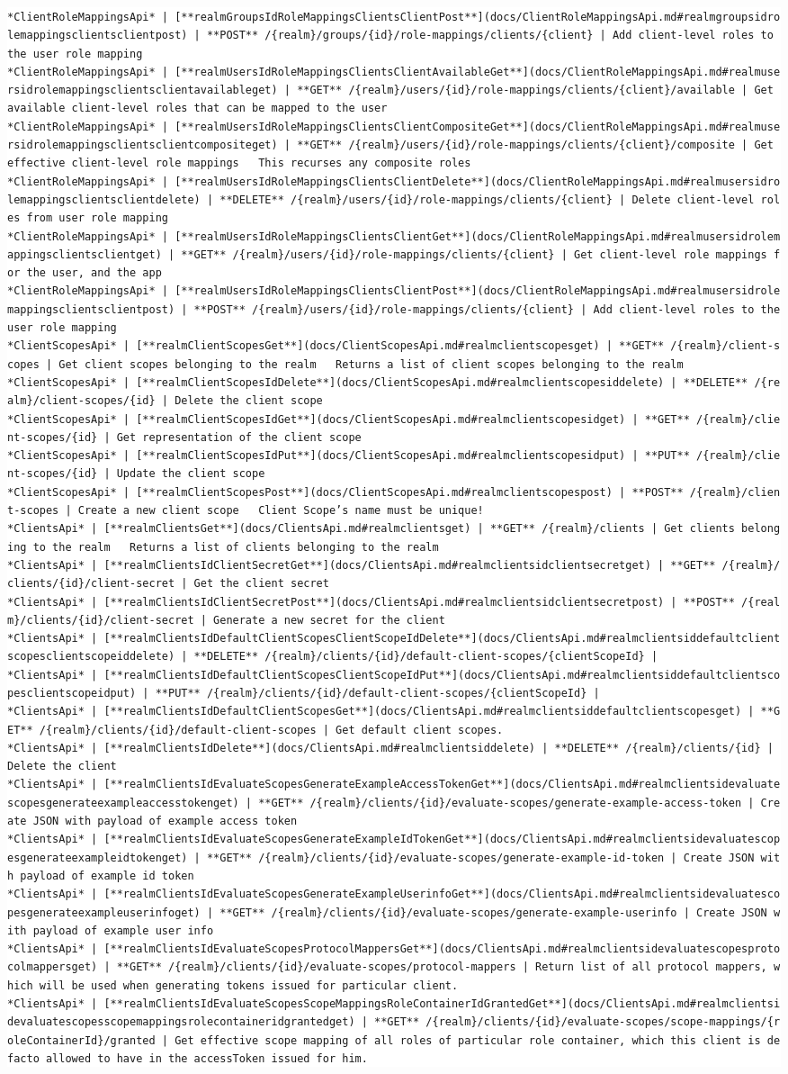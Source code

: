     *ClientRoleMappingsApi* | [**realmGroupsIdRoleMappingsClientsClientPost**](docs/ClientRoleMappingsApi.md#realmgroupsidrolemappingsclientsclientpost) | **POST** /{realm}/groups/{id}/role-mappings/clients/{client} | Add client-level roles to the user role mapping
    *ClientRoleMappingsApi* | [**realmUsersIdRoleMappingsClientsClientAvailableGet**](docs/ClientRoleMappingsApi.md#realmusersidrolemappingsclientsclientavailableget) | **GET** /{realm}/users/{id}/role-mappings/clients/{client}/available | Get available client-level roles that can be mapped to the user
    *ClientRoleMappingsApi* | [**realmUsersIdRoleMappingsClientsClientCompositeGet**](docs/ClientRoleMappingsApi.md#realmusersidrolemappingsclientsclientcompositeget) | **GET** /{realm}/users/{id}/role-mappings/clients/{client}/composite | Get effective client-level role mappings   This recurses any composite roles
    *ClientRoleMappingsApi* | [**realmUsersIdRoleMappingsClientsClientDelete**](docs/ClientRoleMappingsApi.md#realmusersidrolemappingsclientsclientdelete) | **DELETE** /{realm}/users/{id}/role-mappings/clients/{client} | Delete client-level roles from user role mapping
    *ClientRoleMappingsApi* | [**realmUsersIdRoleMappingsClientsClientGet**](docs/ClientRoleMappingsApi.md#realmusersidrolemappingsclientsclientget) | **GET** /{realm}/users/{id}/role-mappings/clients/{client} | Get client-level role mappings for the user, and the app
    *ClientRoleMappingsApi* | [**realmUsersIdRoleMappingsClientsClientPost**](docs/ClientRoleMappingsApi.md#realmusersidrolemappingsclientsclientpost) | **POST** /{realm}/users/{id}/role-mappings/clients/{client} | Add client-level roles to the user role mapping
    *ClientScopesApi* | [**realmClientScopesGet**](docs/ClientScopesApi.md#realmclientscopesget) | **GET** /{realm}/client-scopes | Get client scopes belonging to the realm   Returns a list of client scopes belonging to the realm
    *ClientScopesApi* | [**realmClientScopesIdDelete**](docs/ClientScopesApi.md#realmclientscopesiddelete) | **DELETE** /{realm}/client-scopes/{id} | Delete the client scope
    *ClientScopesApi* | [**realmClientScopesIdGet**](docs/ClientScopesApi.md#realmclientscopesidget) | **GET** /{realm}/client-scopes/{id} | Get representation of the client scope
    *ClientScopesApi* | [**realmClientScopesIdPut**](docs/ClientScopesApi.md#realmclientscopesidput) | **PUT** /{realm}/client-scopes/{id} | Update the client scope
    *ClientScopesApi* | [**realmClientScopesPost**](docs/ClientScopesApi.md#realmclientscopespost) | **POST** /{realm}/client-scopes | Create a new client scope   Client Scope’s name must be unique!
    *ClientsApi* | [**realmClientsGet**](docs/ClientsApi.md#realmclientsget) | **GET** /{realm}/clients | Get clients belonging to the realm   Returns a list of clients belonging to the realm
    *ClientsApi* | [**realmClientsIdClientSecretGet**](docs/ClientsApi.md#realmclientsidclientsecretget) | **GET** /{realm}/clients/{id}/client-secret | Get the client secret
    *ClientsApi* | [**realmClientsIdClientSecretPost**](docs/ClientsApi.md#realmclientsidclientsecretpost) | **POST** /{realm}/clients/{id}/client-secret | Generate a new secret for the client
    *ClientsApi* | [**realmClientsIdDefaultClientScopesClientScopeIdDelete**](docs/ClientsApi.md#realmclientsiddefaultclientscopesclientscopeiddelete) | **DELETE** /{realm}/clients/{id}/default-client-scopes/{clientScopeId} | 
    *ClientsApi* | [**realmClientsIdDefaultClientScopesClientScopeIdPut**](docs/ClientsApi.md#realmclientsiddefaultclientscopesclientscopeidput) | **PUT** /{realm}/clients/{id}/default-client-scopes/{clientScopeId} | 
    *ClientsApi* | [**realmClientsIdDefaultClientScopesGet**](docs/ClientsApi.md#realmclientsiddefaultclientscopesget) | **GET** /{realm}/clients/{id}/default-client-scopes | Get default client scopes.
    *ClientsApi* | [**realmClientsIdDelete**](docs/ClientsApi.md#realmclientsiddelete) | **DELETE** /{realm}/clients/{id} | Delete the client
    *ClientsApi* | [**realmClientsIdEvaluateScopesGenerateExampleAccessTokenGet**](docs/ClientsApi.md#realmclientsidevaluatescopesgenerateexampleaccesstokenget) | **GET** /{realm}/clients/{id}/evaluate-scopes/generate-example-access-token | Create JSON with payload of example access token
    *ClientsApi* | [**realmClientsIdEvaluateScopesGenerateExampleIdTokenGet**](docs/ClientsApi.md#realmclientsidevaluatescopesgenerateexampleidtokenget) | **GET** /{realm}/clients/{id}/evaluate-scopes/generate-example-id-token | Create JSON with payload of example id token
    *ClientsApi* | [**realmClientsIdEvaluateScopesGenerateExampleUserinfoGet**](docs/ClientsApi.md#realmclientsidevaluatescopesgenerateexampleuserinfoget) | **GET** /{realm}/clients/{id}/evaluate-scopes/generate-example-userinfo | Create JSON with payload of example user info
    *ClientsApi* | [**realmClientsIdEvaluateScopesProtocolMappersGet**](docs/ClientsApi.md#realmclientsidevaluatescopesprotocolmappersget) | **GET** /{realm}/clients/{id}/evaluate-scopes/protocol-mappers | Return list of all protocol mappers, which will be used when generating tokens issued for particular client.
    *ClientsApi* | [**realmClientsIdEvaluateScopesScopeMappingsRoleContainerIdGrantedGet**](docs/ClientsApi.md#realmclientsidevaluatescopesscopemappingsrolecontaineridgrantedget) | **GET** /{realm}/clients/{id}/evaluate-scopes/scope-mappings/{roleContainerId}/granted | Get effective scope mapping of all roles of particular role container, which this client is defacto allowed to have in the accessToken issued for him.
